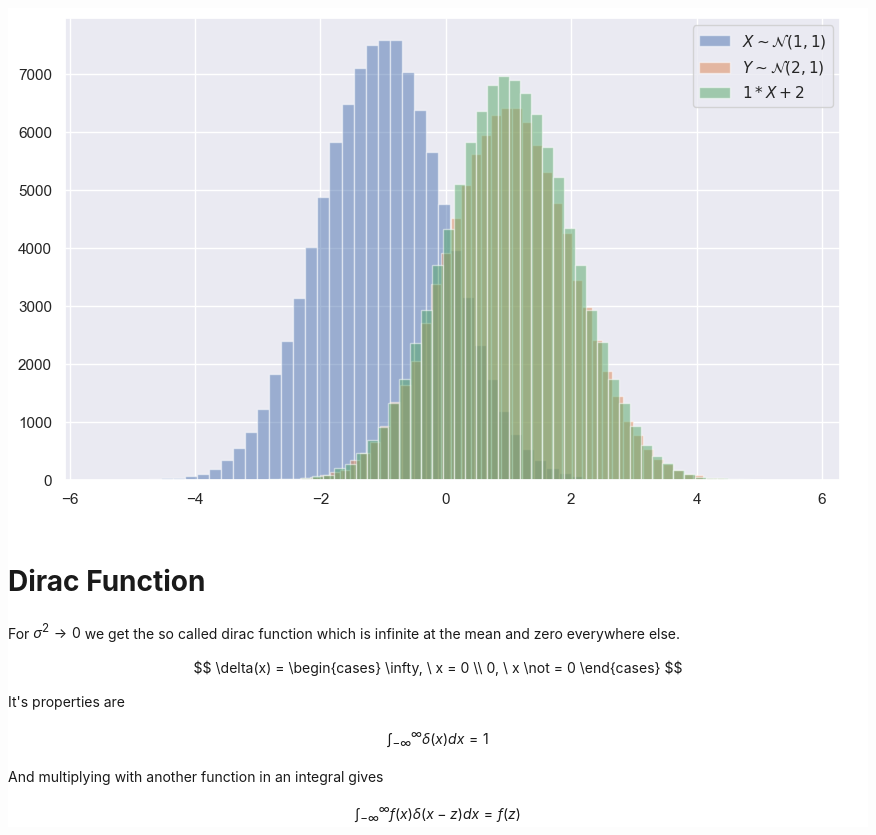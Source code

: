 ![png](../images/2024-04-27-Distributions_files/2024-04-27-Distributions_16_0.png)
    


# Dirac Function

For $\sigma^2 \rightarrow 0$ we get the so called dirac function which is infinite at the mean and zero everywhere else.

$$
\delta(x) = 
\begin{cases}
 \infty, \ x = 0 \\
 0, \ x \not = 0
\end{cases}
$$

It's properties are

$$
\int_{-\infty}^{\infty} \delta(x) dx = 1
$$

And multiplying with another function in an integral gives

$$
\int_{-\infty}^{\infty}f(x) \delta(x - z) dx = f(z)
$$
